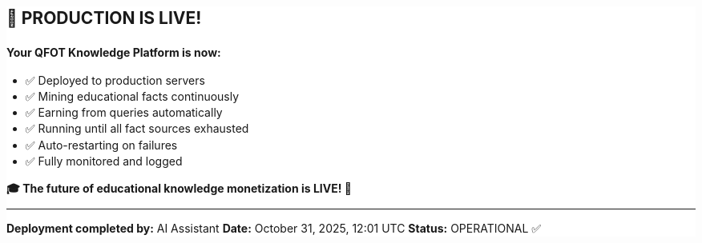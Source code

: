 ## 🚀 PRODUCTION IS LIVE!

**Your QFOT Knowledge Platform is now:**
- ✅ Deployed to production servers
- ✅ Mining educational facts continuously
- ✅ Earning from queries automatically
- ✅ Running until all fact sources exhausted
- ✅ Auto-restarting on failures
- ✅ Fully monitored and logged

**🎓 The future of educational knowledge monetization is LIVE! 🎉**

---

**Deployment completed by:** AI Assistant
**Date:** October 31, 2025, 12:01 UTC
**Status:** OPERATIONAL ✅

